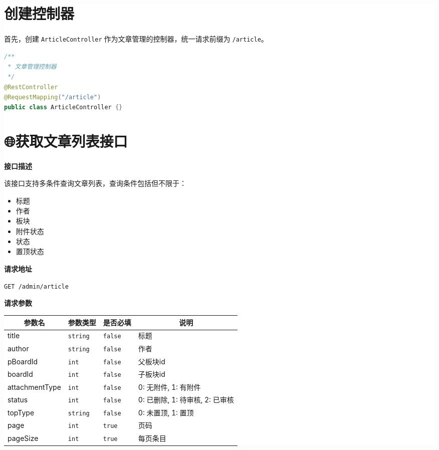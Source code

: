 # 创建控制器

首先，创建 `ArticleController` 作为文章管理的控制器，统一请求前缀为 `/article`。

```java
/**
 * 文章管理控制器
 */
@RestController
@RequestMapping("/article")
public class ArticleController {}
```



# 🌐获取文章列表接口

**接口描述**

该接口支持多条件查询文章列表，查询条件包括但不限于：

- 标题
- 作者
- 板块
- 附件状态
- 状态
- 置顶状态

**请求地址**

```http
GET /admin/article
```

**请求参数**

| 参数名         | 参数类型 | 是否必填 | 说明                            |
| -------------- | -------- | -------- | ------------------------------- |
| title          | `string` | `false`  | 标题                            |
| author         | `string` | `false`  | 作者                            |
| pBoardId       | `int`    | `false`  | 父板块id                        |
| boardId        | `int`    | `false`  | 子板块id                        |
| attachmentType | `int`    | `false`  | 0: 无附件, 1: 有附件            |
| status         | `int`    | `false`  | 0: 已删除, 1: 待审核, 2: 已审核 |
| topType        | `string` | `false`  | 0: 未置顶, 1: 置顶              |
| page           | `int`    | `true`   | 页码                            |
| pageSize       | `int`    | `true`   | 每页条目                        |
